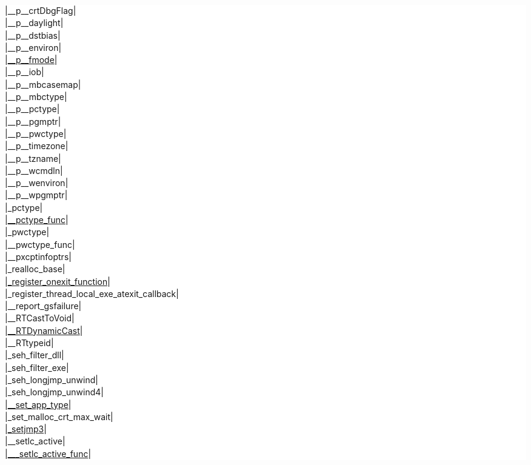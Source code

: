 |__p\__crtDbgFlag|  
|__p\__daylight|  
|__p\__dstbias|  
|__p\__environ|  
|[__p\__fmode](../vs140/__p__fmode.md)|  
|__p\__iob|  
|__p\__mbcasemap|  
|__p\__mbctype|  
|__p\__pctype|  
|__p\__pgmptr|  
|__p\__pwctype|  
|__p\__timezone|  
|__p\__tzname|  
|__p\__wcmdln|  
|__p\__wenviron|  
|__p\__wpgmptr|  
|_pctype|  
|[__pctype_func](../vs140/__pctype_func.md)|  
|_pwctype|  
|__pwctype_func|  
|__pxcptinfoptrs|  
|_realloc_base|  
|[_register_onexit_function](../vs140/_execute_onexit_table--_initialize_onexit_table--_register_onexit_function.md)|  
|_register_thread_local_exe_atexit_callback|  
|__report_gsfailure|  
|__RTCastToVoid|  
|[__RTDynamicCast](../vs140/__RTDynamicCast.md)|  
|__RTtypeid|  
|_seh_filter_dll|  
|_seh_filter_exe|  
|_seh_longjmp_unwind|  
|_seh_longjmp_unwind4|  
|[__set_app_type](../vs140/__set_app_type.md)|  
|_set_malloc_crt_max_wait|  
|[_setjmp3](../vs140/_setjmp3.md)|  
|__setlc_active|  
|[___setlc_active_func](../vs140/___setlc_active_func--___unguarded_readlc_active_add_func.md)|  